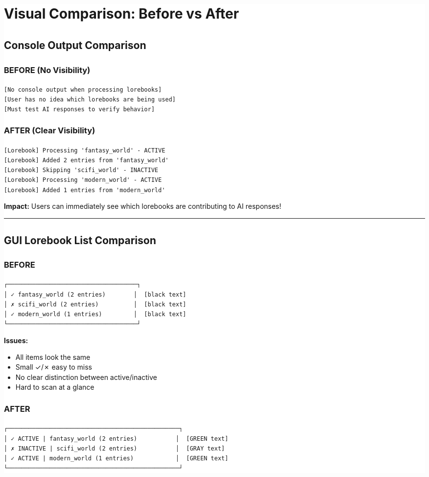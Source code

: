 # Visual Comparison: Before vs After

## Console Output Comparison

### BEFORE (No Visibility)
```
[No console output when processing lorebooks]
[User has no idea which lorebooks are being used]
[Must test AI responses to verify behavior]
```

### AFTER (Clear Visibility)
```
[Lorebook] Processing 'fantasy_world' - ACTIVE
[Lorebook] Added 2 entries from 'fantasy_world'
[Lorebook] Skipping 'scifi_world' - INACTIVE
[Lorebook] Processing 'modern_world' - ACTIVE
[Lorebook] Added 1 entries from 'modern_world'
```

**Impact:** Users can immediately see which lorebooks are contributing to AI responses!

---

## GUI Lorebook List Comparison

### BEFORE
```
┌─────────────────────────────────────┐
│ ✓ fantasy_world (2 entries)        │  [black text]
│ ✗ scifi_world (2 entries)          │  [black text]
│ ✓ modern_world (1 entries)         │  [black text]
└─────────────────────────────────────┘
```

**Issues:**
- All items look the same
- Small ✓/✗ easy to miss
- No clear distinction between active/inactive
- Hard to scan at a glance

### AFTER
```
┌─────────────────────────────────────────────────┐
│ ✓ ACTIVE | fantasy_world (2 entries)           │  [GREEN text]
│ ✗ INACTIVE | scifi_world (2 entries)           │  [GRAY text]
│ ✓ ACTIVE | modern_world (1 entries)            │  [GREEN text]
└─────────────────────────────────────────────────┘
```
